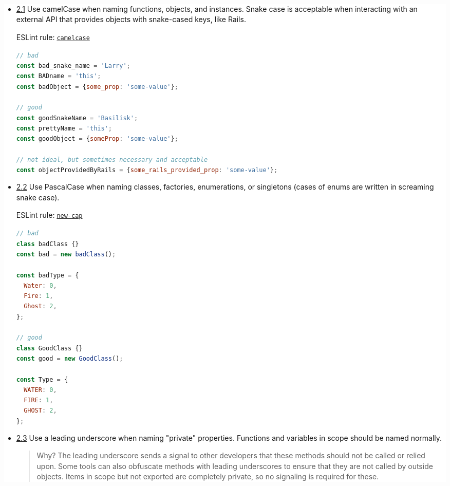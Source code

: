 - [2.1](#2.1) <a name="2.1"></a> Use camelCase when naming functions, objects, and instances. Snake case is acceptable when interacting with an external API that provides objects with snake-cased keys, like Rails.

  ESLint rule: [`camelcase`](http://eslint.org/docs/rules/camelcase.html)

  ```js
  // bad
  const bad_snake_name = 'Larry';
  const BADname = 'this';
  const badObject = {some_prop: 'some-value'};

  // good
  const goodSnakeName = 'Basilisk';
  const prettyName = 'this';
  const goodObject = {someProp: 'some-value'};

  // not ideal, but sometimes necessary and acceptable
  const objectProvidedByRails = {some_rails_provided_prop: 'some-value'};
  ```

- [2.2](#2.2) <a name="2.2"></a> Use PascalCase when naming classes, factories, enumerations, or singletons (cases of enums are written in screaming snake case).

  ESLint rule: [`new-cap`](http://eslint.org/docs/rules/new-cap.html)

  ```js
  // bad
  class badClass {}
  const bad = new badClass();

  const badType = {
    Water: 0,
    Fire: 1,
    Ghost: 2,
  };

  // good
  class GoodClass {}
  const good = new GoodClass();

  const Type = {
    WATER: 0,
    FIRE: 1,
    GHOST: 2,
  };
  ```

- [2.3](#2.3) <a name="2.3"></a> Use a leading underscore when naming "private" properties. Functions and variables in scope should be named normally.

  > Why? The leading underscore sends a signal to other developers that these methods should not be called or relied upon. Some tools can also obfuscate methods with leading underscores to ensure that they are not called by outside objects. Items in scope but not exported are completely private, so no signaling is required for these.
